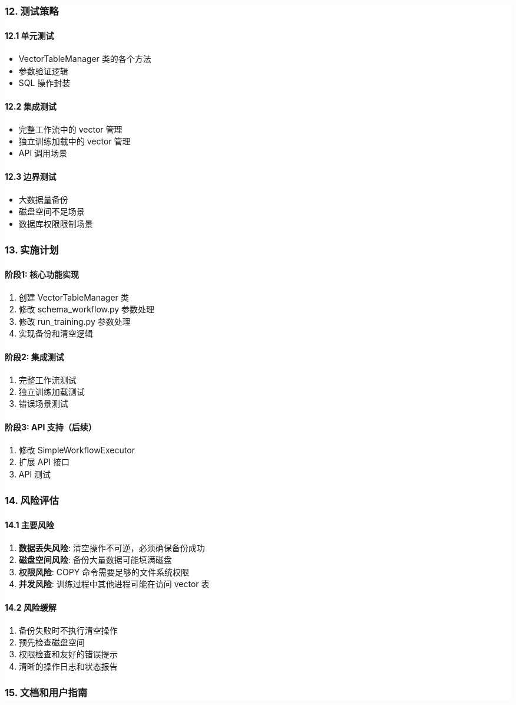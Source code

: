 ### 12. 测试策略

#### 12.1 单元测试
- VectorTableManager 类的各个方法
- 参数验证逻辑
- SQL 操作封装

#### 12.2 集成测试  
- 完整工作流中的 vector 管理
- 独立训练加载中的 vector 管理
- API 调用场景

#### 12.3 边界测试
- 大数据量备份
- 磁盘空间不足场景
- 数据库权限限制场景

### 13. 实施计划

#### 阶段1: 核心功能实现
1. 创建 VectorTableManager 类
2. 修改 schema_workflow.py 参数处理
3. 修改 run_training.py 参数处理
4. 实现备份和清空逻辑

#### 阶段2: 集成测试
1. 完整工作流测试
2. 独立训练加载测试
3. 错误场景测试

#### 阶段3: API 支持（后续）
1. 修改 SimpleWorkflowExecutor
2. 扩展 API 接口
3. API 测试

### 14. 风险评估

#### 14.1 主要风险
1. **数据丢失风险**: 清空操作不可逆，必须确保备份成功
2. **磁盘空间风险**: 备份大量数据可能填满磁盘
3. **权限风险**: COPY 命令需要足够的文件系统权限
4. **并发风险**: 训练过程中其他进程可能在访问 vector 表

#### 14.2 风险缓解
1. 备份失败时不执行清空操作
2. 预先检查磁盘空间
3. 权限检查和友好的错误提示
4. 清晰的操作日志和状态报告

### 15. 文档和用户指南
